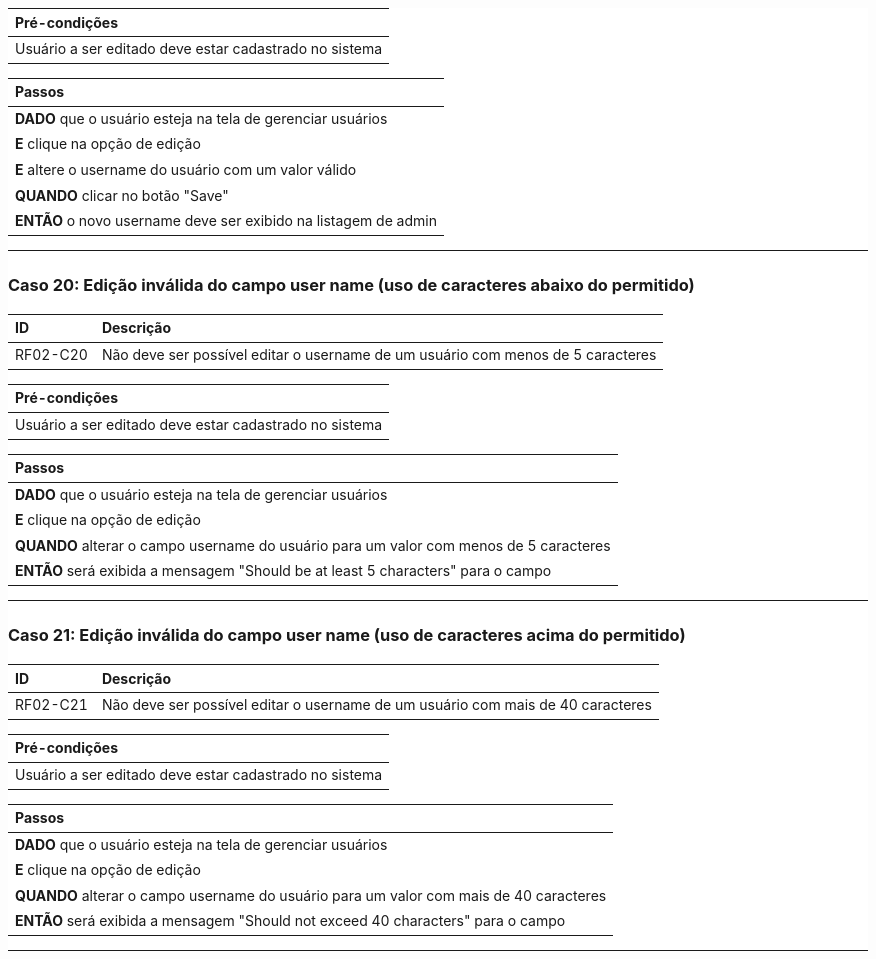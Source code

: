 | **Pré-condições**                                             |
| :------------------------------------------------------------ |
| Usuário a ser editado deve estar cadastrado no sistema|

| **Passos**                                                        |
| :---------------------------------------------------------------- |
| **DADO** que o usuário esteja na tela de gerenciar usuários             |
| **E** clique na opção de edição            |
| **E** altere o username do usuário com um valor válido          |
|**QUANDO** clicar no botão "Save"|
|**ENTÃO** o novo username deve ser exibido na listagem de admin
---

### Caso 20: Edição inválida do campo user name (uso de caracteres abaixo do permitido)

| ID       | Descrição                                                |
| :------- | :------------------------------------------------------- |
| RF02-C20 | Não deve ser possível editar o username de um usuário com menos de 5 caracteres

| **Pré-condições**                                             |
| :------------------------------------------------------------ |
| Usuário a ser editado deve estar cadastrado no sistema|

| **Passos**                                                        |
| :---------------------------------------------------------------- |
| **DADO** que o usuário esteja na tela de gerenciar usuários             |
| **E** clique na opção de edição            |
|**QUANDO** alterar o campo username do usuário para um valor com menos de 5 caracteres |
|**ENTÃO** será exibida a mensagem "Should be at least 5 characters" para o campo
---


### Caso 21: Edição inválida do campo user name (uso de caracteres acima do permitido)

| ID       | Descrição                                                |
| :------- | :------------------------------------------------------- |
| RF02-C21 | Não deve ser possível editar o username de um usuário com mais de 40 caracteres

| **Pré-condições**                                             |
| :------------------------------------------------------------ |
| Usuário a ser editado deve estar cadastrado no sistema|

| **Passos**                                                        |
| :---------------------------------------------------------------- |
| **DADO** que o usuário esteja na tela de gerenciar usuários             |
| **E** clique na opção de edição            |
|**QUANDO** alterar o campo username do usuário para um valor com mais de 40 caracteres |
|**ENTÃO** será exibida a mensagem "Should not exceed 40 characters" para o campo
---
